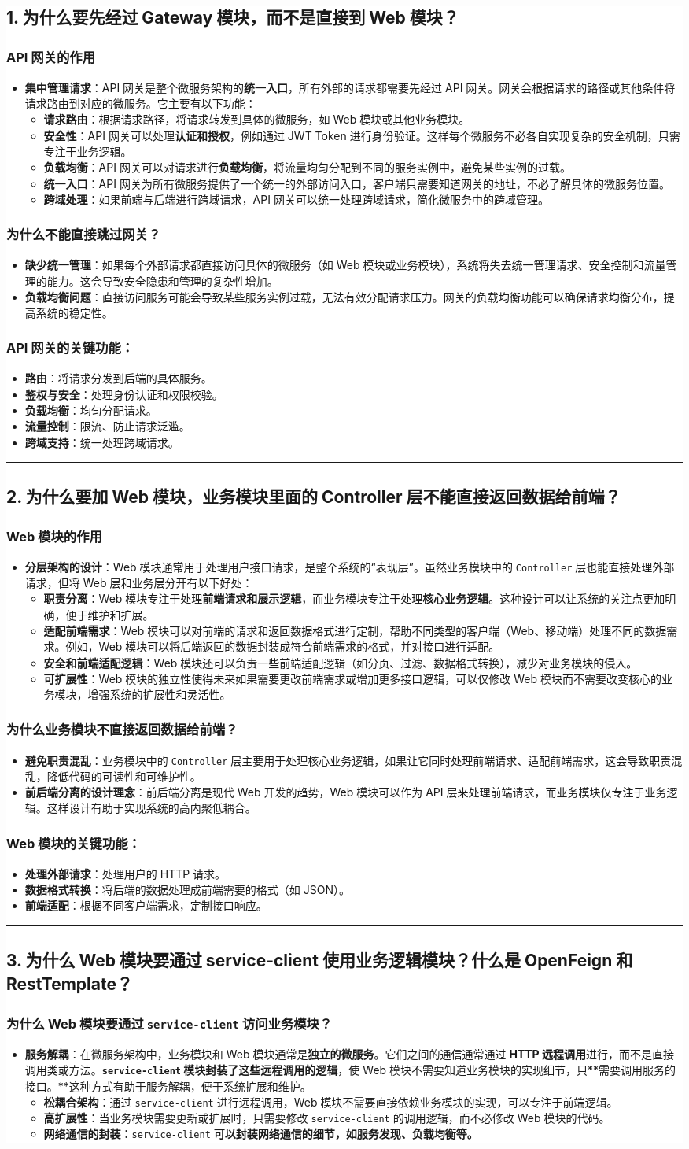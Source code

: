 ## 1. 为什么要先经过 Gateway 模块，而不是直接到 Web 模块？

### API 网关的作用
- **集中管理请求**：API 网关是整个微服务架构的**统一入口**，所有外部的请求都需要先经过 API 网关。网关会根据请求的路径或其他条件将请求路由到对应的微服务。它主要有以下功能：
  - **请求路由**：根据请求路径，将请求转发到具体的微服务，如 Web 模块或其他业务模块。
  - **安全性**：API 网关可以处理**认证和授权**，例如通过 JWT Token 进行身份验证。这样每个微服务不必各自实现复杂的安全机制，只需专注于业务逻辑。
  - **负载均衡**：API 网关可以对请求进行**负载均衡**，将流量均匀分配到不同的服务实例中，避免某些实例的过载。
  - **统一入口**：API 网关为所有微服务提供了一个统一的外部访问入口，客户端只需要知道网关的地址，不必了解具体的微服务位置。
  - **跨域处理**：如果前端与后端进行跨域请求，API 网关可以统一处理跨域请求，简化微服务中的跨域管理。

### 为什么不能直接跳过网关？
- **缺少统一管理**：如果每个外部请求都直接访问具体的微服务（如 Web 模块或业务模块），系统将失去统一管理请求、安全控制和流量管理的能力。这会导致安全隐患和管理的复杂性增加。
- **负载均衡问题**：直接访问服务可能会导致某些服务实例过载，无法有效分配请求压力。网关的负载均衡功能可以确保请求均衡分布，提高系统的稳定性。

### API 网关的关键功能：
- **路由**：将请求分发到后端的具体服务。
- **鉴权与安全**：处理身份认证和权限校验。
- **负载均衡**：均匀分配请求。
- **流量控制**：限流、防止请求泛滥。
- **跨域支持**：统一处理跨域请求。

---

## 2. 为什么要加 Web 模块，业务模块里面的 Controller 层不能直接返回数据给前端？

### Web 模块的作用
- **分层架构的设计**：Web 模块通常用于处理用户接口请求，是整个系统的“表现层”。虽然业务模块中的 `Controller` 层也能直接处理外部请求，但将 Web 层和业务层分开有以下好处：
  - **职责分离**：Web 模块专注于处理**前端请求和展示逻辑**，而业务模块专注于处理**核心业务逻辑**。这种设计可以让系统的关注点更加明确，便于维护和扩展。
  - **适配前端需求**：Web 模块可以对前端的请求和返回数据格式进行定制，帮助不同类型的客户端（Web、移动端）处理不同的数据需求。例如，Web 模块可以将后端返回的数据封装成符合前端需求的格式，并对接口进行适配。
  - **安全和前端适配逻辑**：Web 模块还可以负责一些前端适配逻辑（如分页、过滤、数据格式转换），减少对业务模块的侵入。
  - **可扩展性**：Web 模块的独立性使得未来如果需要更改前端需求或增加更多接口逻辑，可以仅修改 Web 模块而不需要改变核心的业务模块，增强系统的扩展性和灵活性。

### 为什么业务模块不直接返回数据给前端？
- **避免职责混乱**：业务模块中的 `Controller` 层主要用于处理核心业务逻辑，如果让它同时处理前端请求、适配前端需求，这会导致职责混乱，降低代码的可读性和可维护性。
- **前后端分离的设计理念**：前后端分离是现代 Web 开发的趋势，Web 模块可以作为 API 层来处理前端请求，而业务模块仅专注于业务逻辑。这样设计有助于实现系统的高内聚低耦合。

### Web 模块的关键功能：
- **处理外部请求**：处理用户的 HTTP 请求。
- **数据格式转换**：将后端的数据处理成前端需要的格式（如 JSON）。
- **前端适配**：根据不同客户端需求，定制接口响应。

---

## 3. 为什么 Web 模块要通过 service-client 使用业务逻辑模块？什么是 OpenFeign 和 RestTemplate？

### 为什么 Web 模块要通过 `service-client` 访问业务模块？
- **服务解耦**：在微服务架构中，业务模块和 Web 模块通常是**独立的微服务**。它们之间的通信通常通过 **HTTP 远程调用**进行，而不是直接调用类或方法。**`service-client` 模块封装了这些远程调用的逻辑**，使 Web 模块不需要知道业务模块的实现细节，只**需要调用服务的接口。**这种方式有助于服务解耦，便于系统扩展和维护。
  - **松耦合架构**：通过 `service-client` 进行远程调用，Web 模块不需要直接依赖业务模块的实现，可以专注于前端逻辑。
  - **高扩展性**：当业务模块需要更新或扩展时，只需要修改 `service-client` 的调用逻辑，而不必修改 Web 模块的代码。
  - **网络通信的封装**：`service-client` **可以封装网络通信的细节，如服务发现、负载均衡等。**
